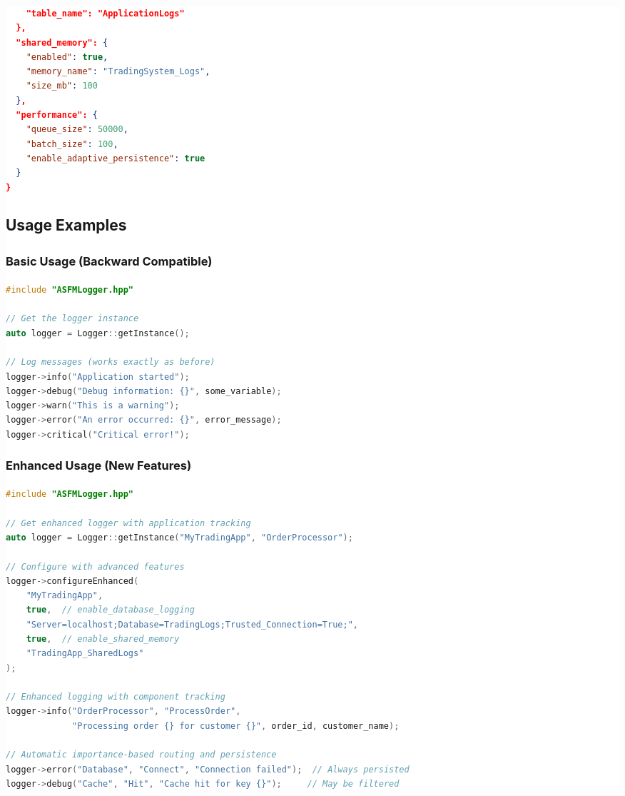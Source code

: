 ```json
    "table_name": "ApplicationLogs"
  },
  "shared_memory": {
    "enabled": true,
    "memory_name": "TradingSystem_Logs",
    "size_mb": 100
  },
  "performance": {
    "queue_size": 50000,
    "batch_size": 100,
    "enable_adaptive_persistence": true
  }
}
```

## Usage Examples

### Basic Usage (Backward Compatible)
```cpp
#include "ASFMLogger.hpp"

// Get the logger instance
auto logger = Logger::getInstance();

// Log messages (works exactly as before)
logger->info("Application started");
logger->debug("Debug information: {}", some_variable);
logger->warn("This is a warning");
logger->error("An error occurred: {}", error_message);
logger->critical("Critical error!");
```

### Enhanced Usage (New Features)
```cpp
#include "ASFMLogger.hpp"

// Get enhanced logger with application tracking
auto logger = Logger::getInstance("MyTradingApp", "OrderProcessor");

// Configure with advanced features
logger->configureEnhanced(
    "MyTradingApp",
    true,  // enable_database_logging
    "Server=localhost;Database=TradingLogs;Trusted_Connection=True;",
    true,  // enable_shared_memory
    "TradingApp_SharedLogs"
);

// Enhanced logging with component tracking
logger->info("OrderProcessor", "ProcessOrder",
             "Processing order {} for customer {}", order_id, customer_name);

// Automatic importance-based routing and persistence
logger->error("Database", "Connect", "Connection failed");  // Always persisted
logger->debug("Cache", "Hit", "Cache hit for key {}");     // May be filtered
```
